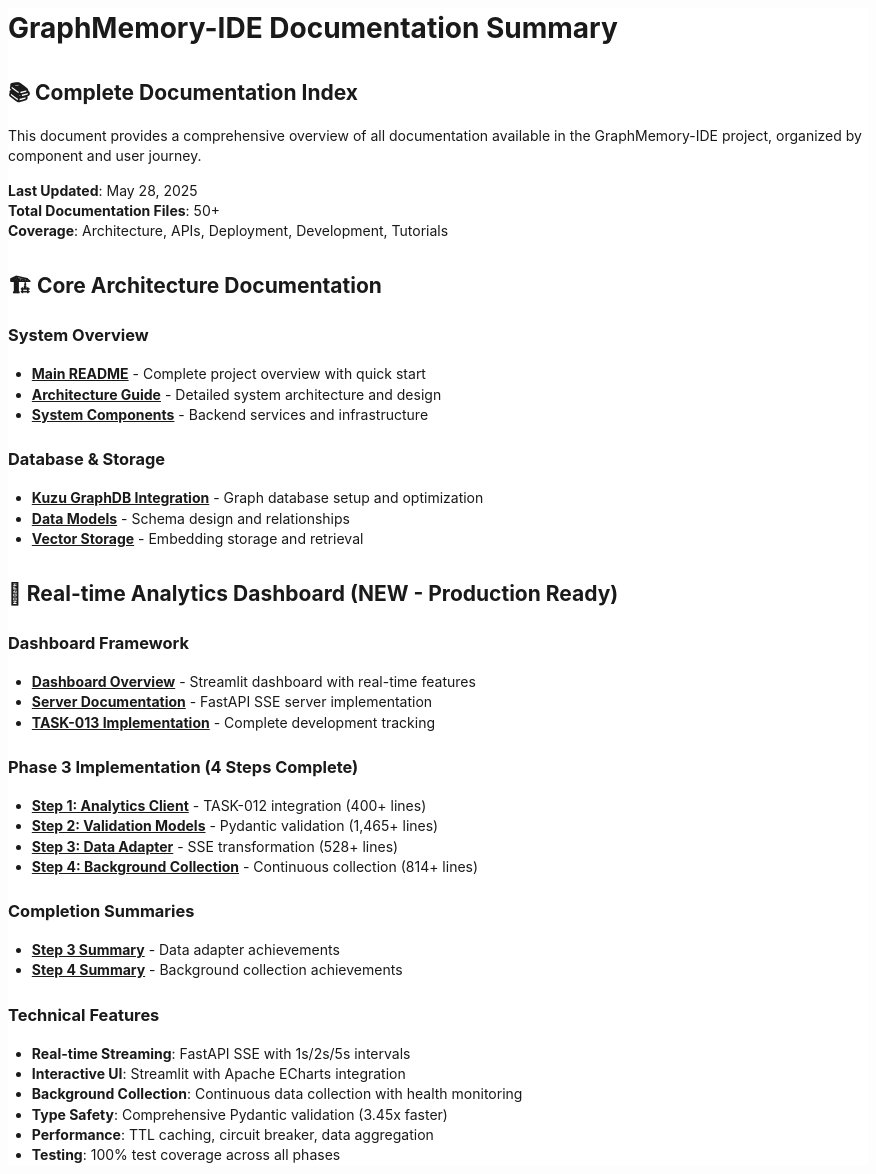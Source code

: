 # GraphMemory-IDE Documentation Summary

## 📚 Complete Documentation Index

This document provides a comprehensive overview of all documentation available in the GraphMemory-IDE project, organized by component and user journey.

**Last Updated**: May 28, 2025  
**Total Documentation Files**: 50+  
**Coverage**: Architecture, APIs, Deployment, Development, Tutorials

## 🏗️ Core Architecture Documentation

### System Overview
- **[Main README](README.md)** - Complete project overview with quick start
- **[Architecture Guide](docs/README.md)** - Detailed system architecture and design
- **[System Components](docs/backend/README.md)** - Backend services and infrastructure

### Database & Storage
- **[Kuzu GraphDB Integration](docs/backend/kuzu.md)** - Graph database setup and optimization
- **[Data Models](docs/backend/models.md)** - Schema design and relationships
- **[Vector Storage](docs/backend/vector-store.md)** - Embedding storage and retrieval

## 🚀 Real-time Analytics Dashboard (NEW - Production Ready)

### Dashboard Framework
- **[Dashboard Overview](dashboard/README.md)** - Streamlit dashboard with real-time features
- **[Server Documentation](server/dashboard/README.md)** - FastAPI SSE server implementation
- **[TASK-013 Implementation](.context/tasks/active/TASK-013.md)** - Complete development tracking

### Phase 3 Implementation (4 Steps Complete)
- **[Step 1: Analytics Client](server/dashboard/analytics_client.py)** - TASK-012 integration (400+ lines)
- **[Step 2: Validation Models](server/dashboard/models/)** - Pydantic validation (1,465+ lines)
- **[Step 3: Data Adapter](server/dashboard/data_adapter.py)** - SSE transformation (528+ lines)
- **[Step 4: Background Collection](server/dashboard/background_collector.py)** - Continuous collection (814+ lines)

### Completion Summaries
- **[Step 3 Summary](server/dashboard/STEP3_COMPLETION_SUMMARY.md)** - Data adapter achievements
- **[Step 4 Summary](server/dashboard/STEP4_COMPLETION_SUMMARY.md)** - Background collection achievements

### Technical Features
- **Real-time Streaming**: FastAPI SSE with 1s/2s/5s intervals
- **Interactive UI**: Streamlit with Apache ECharts integration
- **Background Collection**: Continuous data collection with health monitoring
- **Type Safety**: Comprehensive Pydantic validation (3.45x faster)
- **Performance**: TTL caching, circuit breaker, data aggregation
- **Testing**: 100% test coverage across all phases
